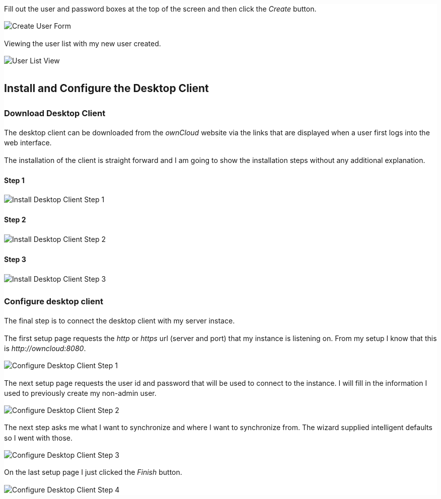 Fill out the user and password boxes at the top of the screen and then click the *Create* button.

![Create User Form](/images/posts/installing-owncloud-on-archlinux-05.png)

Viewing the user list with my new user created.

![User List View](/images/posts/installing-owncloud-on-archlinux-06.png)


## Install and Configure the Desktop Client

### Download Desktop Client
The desktop client can be downloaded from the *ownCloud* website via the links that are displayed when a user first logs into the web interface.

The installation of the client is straight forward and I am going to show the installation steps without any additional explanation.

#### Step 1

![Install Desktop Client Step 1](/images/posts/installing-owncloud-on-archlinux-09.png)

#### Step 2

![Install Desktop Client Step 2](/images/posts/installing-owncloud-on-archlinux-10.png)

#### Step 3

![Install Desktop Client Step 3](/images/posts/installing-owncloud-on-archlinux-11.png)


### Configure desktop client

The final step is to connect the desktop client with my server instace.

The first setup page requests the *http* or *https* url (server and port) that my instance is listening on. From my setup I know that this is *http://owncloud:8080*.

![Configure Desktop Client Step 1](/images/posts/installing-owncloud-on-archlinux-12.png)

The next setup page requests the user id and password that will be used to connect to the instance. I will fill in the information I used to previously create my non-admin user.

![Configure Desktop Client Step 2](/images/posts/installing-owncloud-on-archlinux-13.png)

The next step asks me what I want to synchronize and where I want to synchronize from. The wizard supplied intelligent defaults so I went with those.

![Configure Desktop Client Step 3](/images/posts/installing-owncloud-on-archlinux-14.png)

On the last setup page I just clicked the *Finish* button.

![Configure Desktop Client Step 4](/images/posts/installing-owncloud-on-archlinux-15.png)
